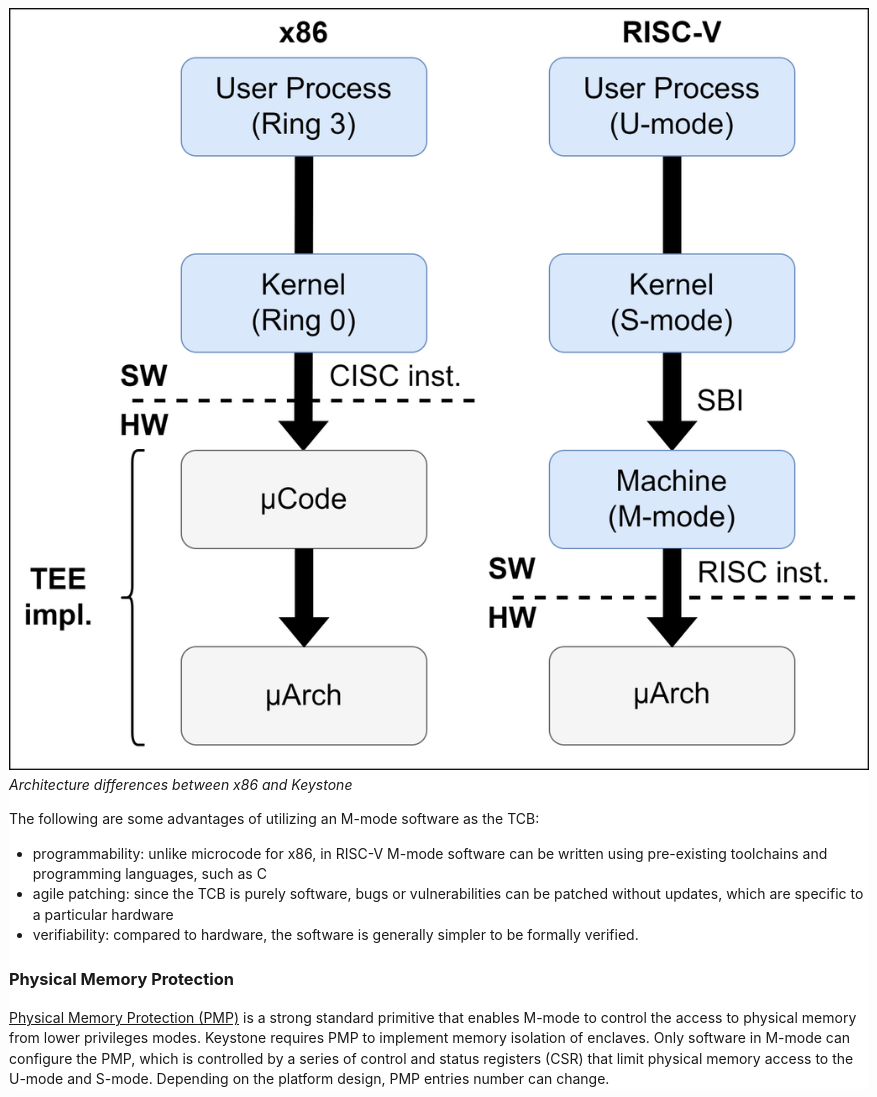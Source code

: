 ![keystone-vs-x86](./TEE-keystone-vs-x86.svg) *Architecture differences between x86 and Keystone*

The following are some advantages of utilizing an M-mode software as the TCB:
- programmability: unlike microcode for x86, in RISC-V M-mode software can be written using pre-existing toolchains and programming languages, such as C 
- agile patching: since the TCB is purely software, bugs or vulnerabilities can be patched without updates, which are specific to a particular hardware 
- verifiability: compared to hardware, the software is generally simpler to be formally verified.

### Physical Memory Protection
[Physical Memory Protection (PMP)](https://sifive.github.io/freedom-metal-docs/devguide/pmps.html) is a strong standard primitive that enables M-mode to control the access to physical memory from lower privileges modes. Keystone requires PMP to implement memory isolation of enclaves.
Only software in M-mode can configure the PMP, which is controlled by a series of control and status registers (CSR) that limit physical memory access to the U-mode and S-mode. Depending on the platform design, PMP entries number can change. 
